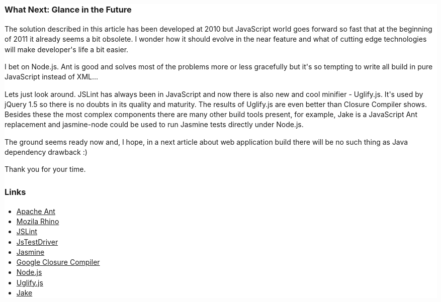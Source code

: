 ### What Next: Glance in the Future

The solution described in this article has been developed at 2010
but JavaScript world goes forward so fast that at the beginning of 2011
it already seems a bit obsolete.
I wonder how it should evolve in the near feature
and what of cutting edge technologies will make developer's life a bit easier.

I bet on Node.js.
Ant is good and solves most of the problems more or less gracefully
but it's so tempting to write all build in pure JavaScript instead of XML...

Lets just look around.
JSLint has always been in JavaScript
and now there is also new and cool minifier - Uglify.js.
It's used by jQuery 1.5 so there is no doubts in its quality and maturity.
The results of Uglify.js are even better than Closure Compiler shows.
Besides these the most complex components there are many other build tools present,
for example, Jake is a JavaScript Ant replacement
and jasmine-node could be used to run Jasmine tests directly under Node.js.

The ground seems ready now and, I hope, in a next article about web application build
there will be no such thing as Java dependency drawback :)

Thank you for your time.

### Links

* [Apache Ant][ant]
* [Mozila Rhino][rhino]
* [JSLint][jslint]
* [JsTestDriver][jstestdriver]
* [Jasmine][jasmine]
* [Google Closure Compiler][closure]
* [Node.js][node]
* [Uglify.js][uglify]
* [Jake][jake]


[fe]: https://github.com/yushchenko/formEngine.js "FormEngine.js Project Home"
[jquery]: http://jquery.com/ "jQuery Project Home"
[jqueryui]: http://jqueryui.com/ "jQuery UI Project Home"
[ant]: http://ant.apache.org/ "Apache Ant Home"
[closure]: http://code.google.com/closure/compiler/ "Google Closure Compiler Home"
[jslint]: http://www.jslint.com/lint.html "JSLint Home"
[rhino]: http://www.mozilla.org/rhino/ "Mozila Rhino Home"
[jstestdriver]: http://code.google.com/p/js-test-driver/ "JsTestDrive Home"
[jasmine]: http://pivotal.github.com/jasmine/ "Jasmine BDD Home"
[node]: http://nodejs.org/ "Node.js Home"
[uglify]: https://github.com/mishoo/UglifyJS "Uglify.js Project"
[jake]: https://github.com/280north/jake "Jake Project"

[generate.js]: https://github.com/yushchenko/formEngine.js/blob/v0.2/build/generate.js "FormEngine.js 0.2 Source: generate.js"
[utils.js]: https://github.com/yushchenko/formEngine.js/blob/v0.2/build/utils.js "FormEngine.js 0.2 Source: utils.js"
[lint.js]: https://github.com/yushchenko/formEngine.js/blob/v0.2/build/lint.js "Form Engine.js 0.2 Source: lint.js"
